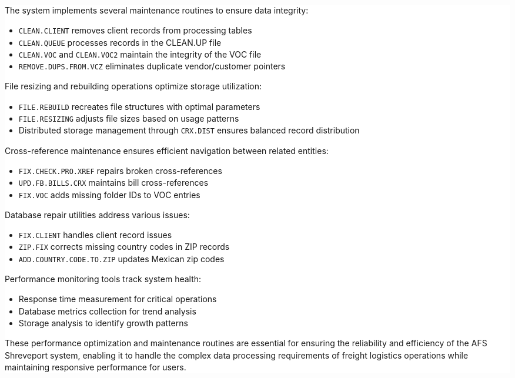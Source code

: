 The system implements several maintenance routines to ensure data integrity:
- `CLEAN.CLIENT` removes client records from processing tables
- `CLEAN.QUEUE` processes records in the CLEAN.UP file
- `CLEAN.VOC` and `CLEAN.VOC2` maintain the integrity of the VOC file
- `REMOVE.DUPS.FROM.VCZ` eliminates duplicate vendor/customer pointers

File resizing and rebuilding operations optimize storage utilization:
- `FILE.REBUILD` recreates file structures with optimal parameters
- `FILE.RESIZING` adjusts file sizes based on usage patterns
- Distributed storage management through `CRX.DIST` ensures balanced record distribution

Cross-reference maintenance ensures efficient navigation between related entities:
- `FIX.CHECK.PRO.XREF` repairs broken cross-references
- `UPD.FB.BILLS.CRX` maintains bill cross-references
- `FIX.VOC` adds missing folder IDs to VOC entries

Database repair utilities address various issues:
- `FIX.CLIENT` handles client record issues
- `ZIP.FIX` corrects missing country codes in ZIP records
- `ADD.COUNTRY.CODE.TO.ZIP` updates Mexican zip codes

Performance monitoring tools track system health:
- Response time measurement for critical operations
- Database metrics collection for trend analysis
- Storage analysis to identify growth patterns

These performance optimization and maintenance routines are essential for ensuring the reliability and efficiency of the AFS Shreveport system, enabling it to handle the complex data processing requirements of freight logistics operations while maintaining responsive performance for users.

[Generated by the Sage AI expert workbench: 2025-05-28 08:06:26  https://sage-tech.ai/workbench]: #